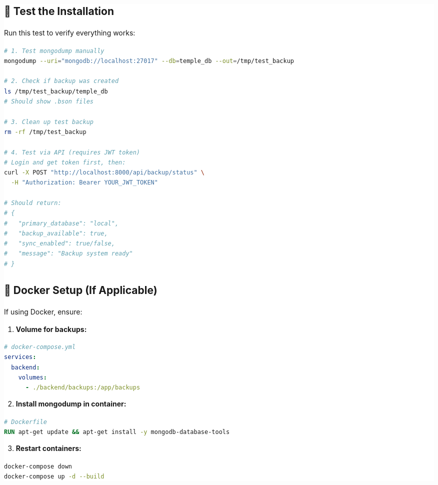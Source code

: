 ## 🧪 Test the Installation

Run this test to verify everything works:

```bash
# 1. Test mongodump manually
mongodump --uri="mongodb://localhost:27017" --db=temple_db --out=/tmp/test_backup

# 2. Check if backup was created
ls /tmp/test_backup/temple_db
# Should show .bson files

# 3. Clean up test backup
rm -rf /tmp/test_backup

# 4. Test via API (requires JWT token)
# Login and get token first, then:
curl -X POST "http://localhost:8000/api/backup/status" \
  -H "Authorization: Bearer YOUR_JWT_TOKEN"

# Should return:
# {
#   "primary_database": "local",
#   "backup_available": true,
#   "sync_enabled": true/false,
#   "message": "Backup system ready"
# }
```

## 🐳 Docker Setup (If Applicable)

If using Docker, ensure:

1. **Volume for backups:**
```yaml
# docker-compose.yml
services:
  backend:
    volumes:
      - ./backend/backups:/app/backups
```

2. **Install mongodump in container:**
```dockerfile
# Dockerfile
RUN apt-get update && apt-get install -y mongodb-database-tools
```

3. **Restart containers:**
```bash
docker-compose down
docker-compose up -d --build
```
